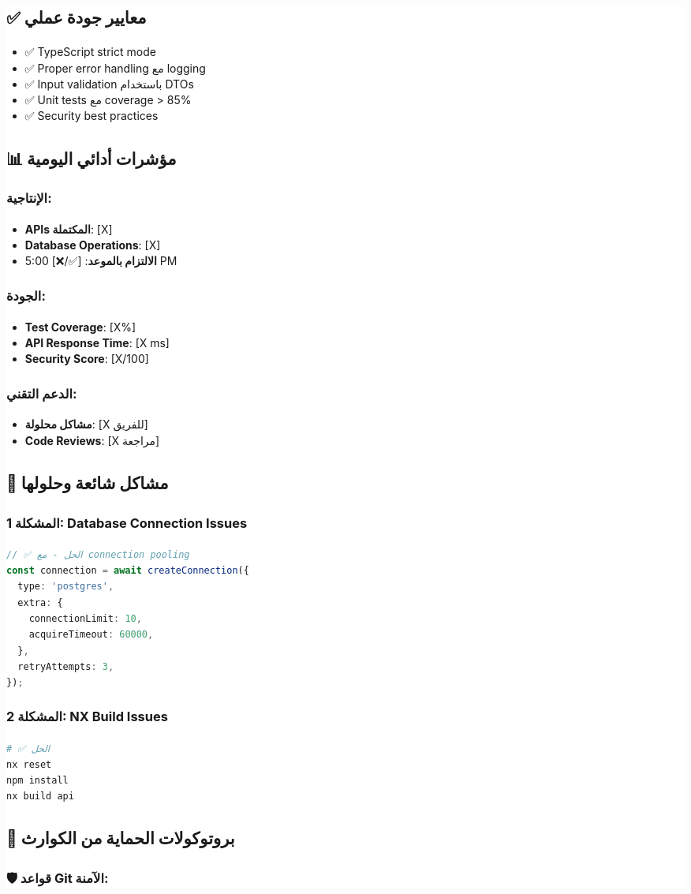 ## ✅ **معايير جودة عملي**
- ✅ TypeScript strict mode
- ✅ Proper error handling مع logging
- ✅ Input validation باستخدام DTOs
- ✅ Unit tests مع coverage > 85%
- ✅ Security best practices

## 📊 **مؤشرات أدائي اليومية**
### **الإنتاجية:**
- **APIs المكتملة**: [X]
- **Database Operations**: [X]
- **الالتزام بالموعد**: [✅/❌] 5:00 PM

### **الجودة:**
- **Test Coverage**: [X%]
- **API Response Time**: [X ms]
- **Security Score**: [X/100]

### **الدعم التقني:**
- **مشاكل محلولة**: [X للفريق]
- **Code Reviews**: [X مراجعة]

## 🔧 **مشاكل شائعة وحلولها**

### **المشكلة 1: Database Connection Issues**
```typescript
// ✅ الحل - مع connection pooling
const connection = await createConnection({
  type: 'postgres',
  extra: {
    connectionLimit: 10,
    acquireTimeout: 60000,
  },
  retryAttempts: 3,
});
```

### **المشكلة 2: NX Build Issues**
```bash
# ✅ الحل
nx reset
npm install
nx build api
```

## 🚨 **بروتوكولات الحماية من الكوارث**

### **🛡️ قواعد Git الآمنة:**
